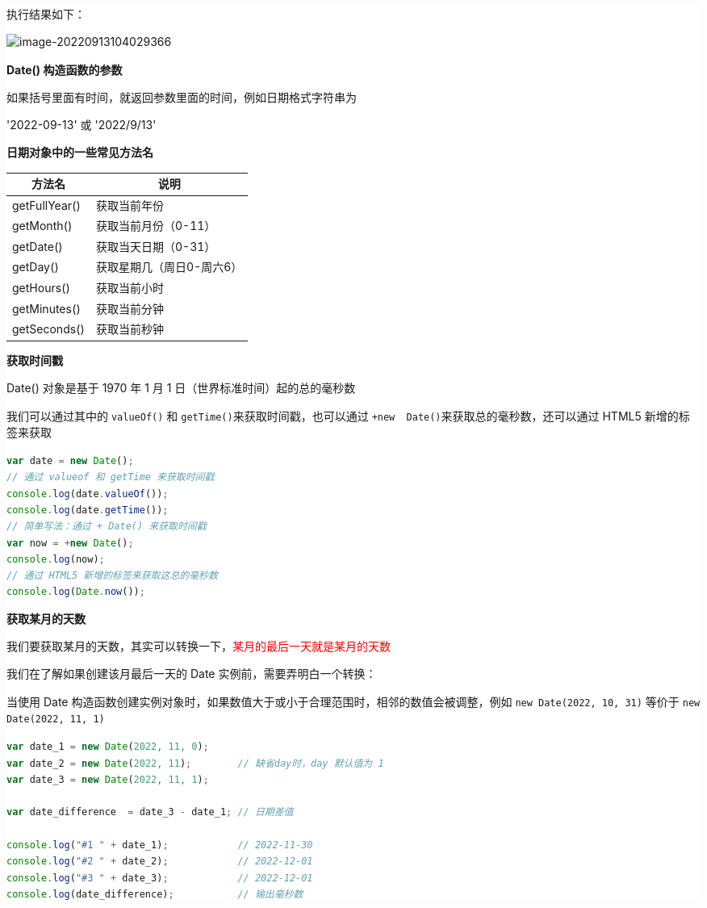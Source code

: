 执行结果如下：

![image-20220913104029366](https://theblogimage.oss-cn-fuzhou.aliyuncs.com/imagefortypora/image-20220913104029366.png)



**Date() 构造函数的参数**

如果括号里面有时间，就返回参数里面的时间，例如日期格式字符串为

'2022-09-13' 或 '2022/9/13'



**日期对象中的一些常见方法名**

| 方法名        | 说明                      |
| ------------- | ------------------------- |
| getFullYear() | 获取当前年份              |
| getMonth()    | 获取当前月份（0-11）      |
| getDate()     | 获取当天日期（0-31）      |
| getDay()      | 获取星期几（周日0-周六6） |
| getHours()    | 获取当前小时              |
| getMinutes()  | 获取当前分钟              |
| getSeconds()  | 获取当前秒钟              |



**获取时间戳**

Date() 对象是基于 1970 年 1 月 1 日（世界标准时间）起的总的毫秒数

我们可以通过其中的 `valueOf()` 和 `getTime()`来获取时间戳，也可以通过 `+new  Date()`来获取总的毫秒数，还可以通过 HTML5 新增的标签来获取

```js
var date = new Date();
// 通过 valueof 和 getTime 来获取时间戳
console.log(date.valueOf());
console.log(date.getTime());
// 简单写法：通过 + Date() 来获取时间戳
var now = +new Date();
console.log(now);
// 通过 HTML5 新增的标签来获取这总的毫秒数
console.log(Date.now());
```

**获取某月的天数**

我们要获取某月的天数，其实可以转换一下，<font color="red">某月的最后一天就是某月的天数</font>

我们在了解如果创建该月最后一天的 Date 实例前，需要弄明白一个转换：

当使用 Date 构造函数创建实例对象时，如果数值大于或小于合理范围时，相邻的数值会被调整，例如 `new Date(2022, 10, 31)` 等价于 `new Date(2022, 11, 1)`  

```js
var date_1 = new Date(2022, 11, 0);     
var date_2 = new Date(2022, 11); 		// 缺省day时，day 默认值为 1       
var date_3 = new Date(2022, 11, 1);

var date_difference  = date_3 - date_1; // 日期差值

console.log("#1 " + date_1);            // 2022-11-30
console.log("#2 " + date_2);            // 2022-12-01
console.log("#3 " + date_3);            // 2022-12-01
console.log(date_difference);           // 输出毫秒数
```
